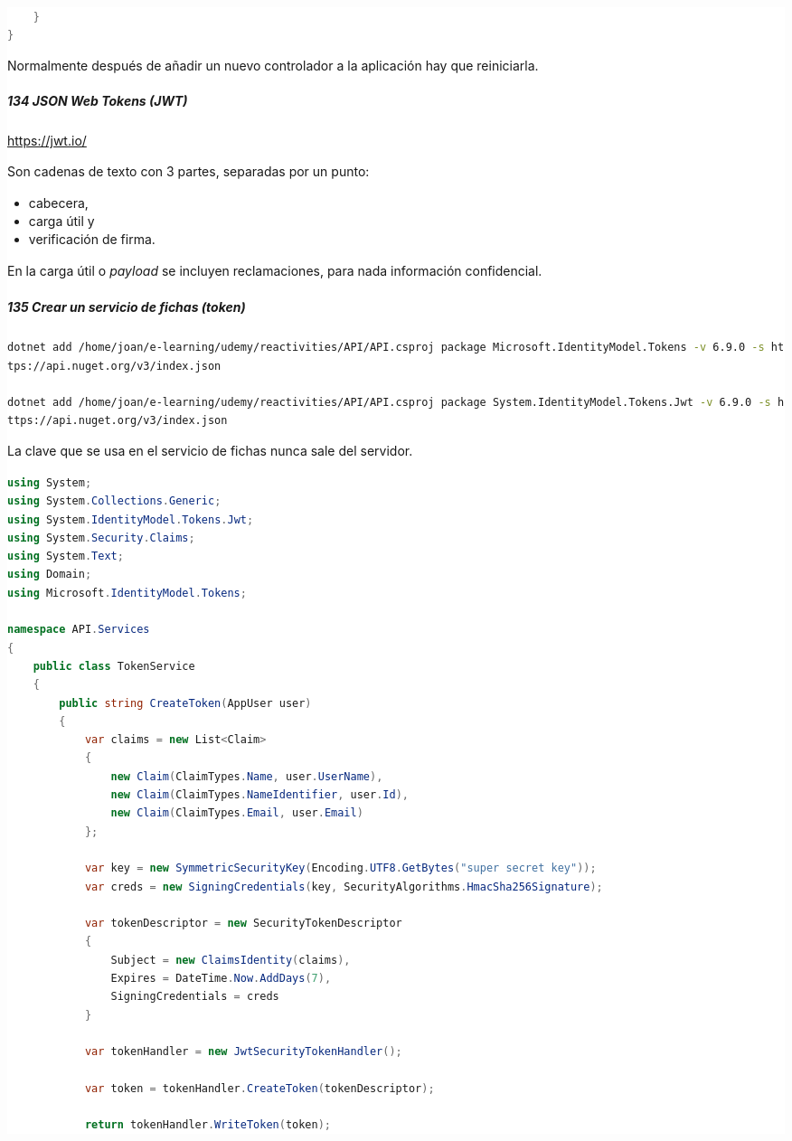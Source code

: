 ```c#
    }
}
```

Normalmente después de añadir un nuevo controlador a la aplicación hay que reiniciarla.

##### 134 JSON Web Tokens (JWT)

https://jwt.io/

Son cadenas de texto con 3 partes, separadas por un punto: 

* cabecera,
* carga útil y
* verificación de firma.

En la carga útil o *payload* se incluyen reclamaciones, para nada información confidencial.

##### 135 Crear un servicio de fichas (token)

```bash
dotnet add /home/joan/e-learning/udemy/reactivities/API/API.csproj package Microsoft.IdentityModel.Tokens -v 6.9.0 -s https://api.nuget.org/v3/index.json

dotnet add /home/joan/e-learning/udemy/reactivities/API/API.csproj package System.IdentityModel.Tokens.Jwt -v 6.9.0 -s https://api.nuget.org/v3/index.json
```

La clave que se usa en el servicio de fichas nunca sale del servidor.

```c#
using System;
using System.Collections.Generic;
using System.IdentityModel.Tokens.Jwt;
using System.Security.Claims;
using System.Text;
using Domain;
using Microsoft.IdentityModel.Tokens;

namespace API.Services
{
    public class TokenService
    {
        public string CreateToken(AppUser user)
        {
            var claims = new List<Claim>
            {
                new Claim(ClaimTypes.Name, user.UserName),
                new Claim(ClaimTypes.NameIdentifier, user.Id),
                new Claim(ClaimTypes.Email, user.Email)
            };

            var key = new SymmetricSecurityKey(Encoding.UTF8.GetBytes("super secret key"));
            var creds = new SigningCredentials(key, SecurityAlgorithms.HmacSha256Signature);

            var tokenDescriptor = new SecurityTokenDescriptor
            {
                Subject = new ClaimsIdentity(claims),
                Expires = DateTime.Now.AddDays(7),
                SigningCredentials = creds
            }

            var tokenHandler = new JwtSecurityTokenHandler();

            var token = tokenHandler.CreateToken(tokenDescriptor);

            return tokenHandler.WriteToken(token);
```